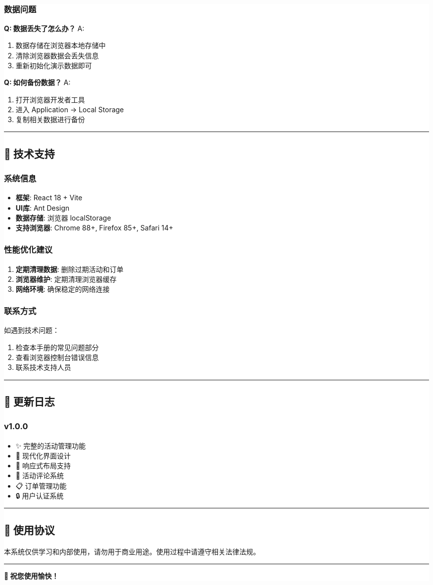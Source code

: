### 数据问题

**Q: 数据丢失了怎么办？**
A: 
1. 数据存储在浏览器本地存储中
2. 清除浏览器数据会丢失信息
3. 重新初始化演示数据即可

**Q: 如何备份数据？**
A: 
1. 打开浏览器开发者工具
2. 进入 Application → Local Storage
3. 复制相关数据进行备份

---

## 🔧 技术支持

### 系统信息

- **框架**: React 18 + Vite
- **UI库**: Ant Design
- **数据存储**: 浏览器 localStorage
- **支持浏览器**: Chrome 88+, Firefox 85+, Safari 14+

### 性能优化建议

1. **定期清理数据**: 删除过期活动和订单
2. **浏览器维护**: 定期清理浏览器缓存
3. **网络环境**: 确保稳定的网络连接

### 联系方式

如遇到技术问题：
1. 检查本手册的常见问题部分
2. 查看浏览器控制台错误信息
3. 联系技术支持人员

---

## 📝 更新日志

### v1.0.0
- ✨ 完整的活动管理功能
- 🎨 现代化界面设计
- 📱 响应式布局支持
- 💬 活动评论系统
- 📋 订单管理功能
- 🔒 用户认证系统

---

## 📄 使用协议

本系统仅供学习和内部使用，请勿用于商业用途。使用过程中请遵守相关法律法规。

---

**🎉 祝您使用愉快！**